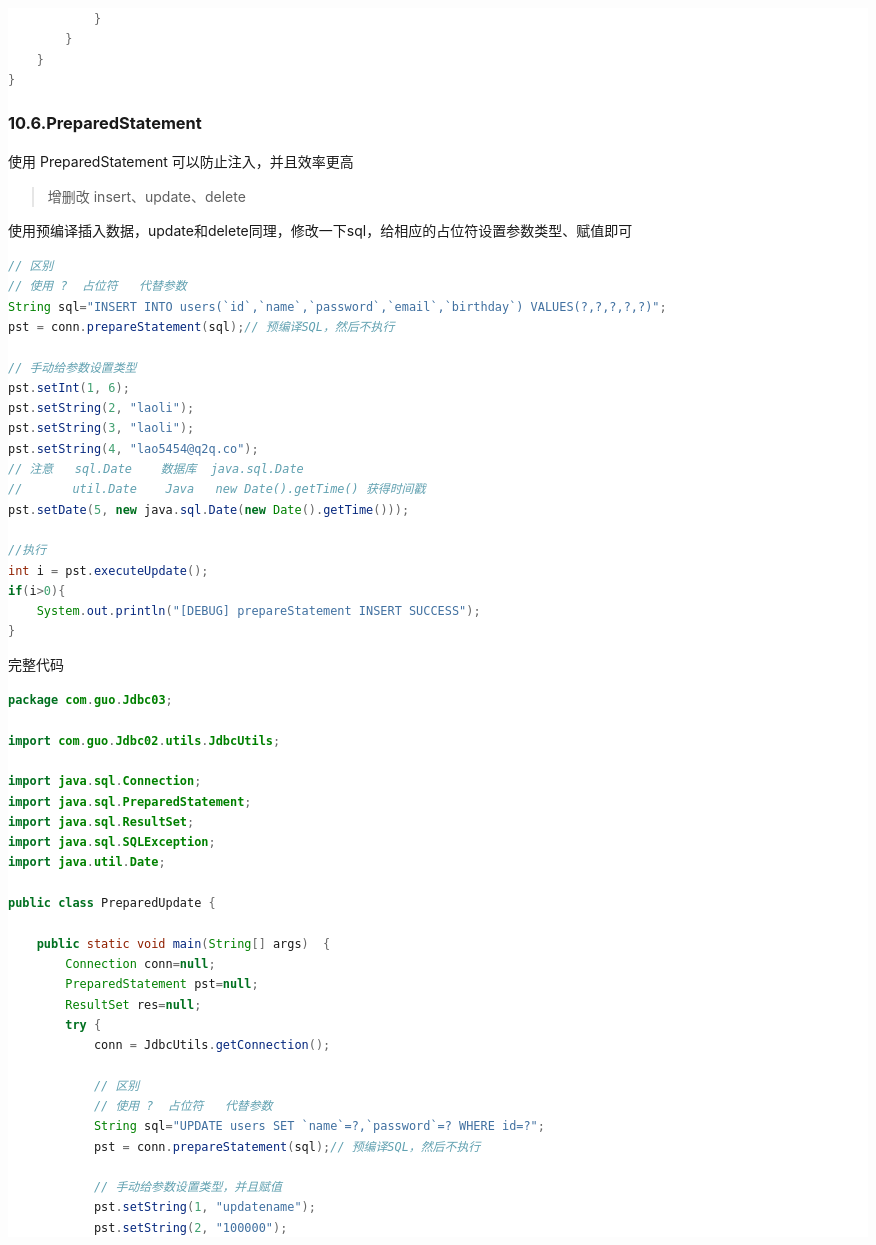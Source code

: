 ```java
            }
        }
    }
}
```

### 10.6.PreparedStatement 

使用 PreparedStatement 可以防止注入，并且效率更高

> 增删改      insert、update、delete

使用预编译插入数据，update和delete同理，修改一下sql，给相应的占位符设置参数类型、赋值即可

```java
// 区别
// 使用 ?  占位符   代替参数
String sql="INSERT INTO users(`id`,`name`,`password`,`email`,`birthday`) VALUES(?,?,?,?,?)";
pst = conn.prepareStatement(sql);// 预编译SQL，然后不执行

// 手动给参数设置类型
pst.setInt(1, 6);
pst.setString(2, "laoli");
pst.setString(3, "laoli");
pst.setString(4, "lao5454@q2q.co");
// 注意   sql.Date    数据库  java.sql.Date
//       util.Date    Java   new Date().getTime() 获得时间戳
pst.setDate(5, new java.sql.Date(new Date().getTime()));

//执行
int i = pst.executeUpdate();
if(i>0){
    System.out.println("[DEBUG] prepareStatement INSERT SUCCESS");
}
```

完整代码

```java
package com.guo.Jdbc03;

import com.guo.Jdbc02.utils.JdbcUtils;

import java.sql.Connection;
import java.sql.PreparedStatement;
import java.sql.ResultSet;
import java.sql.SQLException;
import java.util.Date;

public class PreparedUpdate {

    public static void main(String[] args)  {
        Connection conn=null;
        PreparedStatement pst=null;
        ResultSet res=null;
        try {
            conn = JdbcUtils.getConnection();

            // 区别
            // 使用 ?  占位符   代替参数
            String sql="UPDATE users SET `name`=?,`password`=? WHERE id=?";
            pst = conn.prepareStatement(sql);// 预编译SQL，然后不执行

            // 手动给参数设置类型，并且赋值
            pst.setString(1, "updatename");
            pst.setString(2, "100000");
```